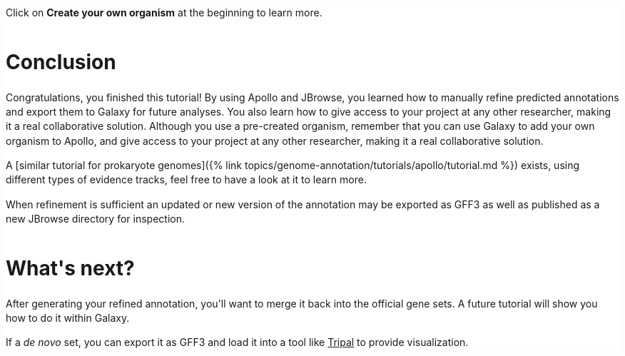 Click on **Create your own organism** at the beginning to learn more.

</div>

# Conclusion


Congratulations, you finished this tutorial! By using Apollo and JBrowse, you learned how to manually refine predicted annotations<span class="Create-your-own-organism"> and export them to Galaxy for future analyses. You also learn how to give access to your project at any other researcher, making it a real collaborative solution</span><span class="Use-a-pre-created-organism">. Although you use a pre-created organism, remember that you can use Galaxy to add your own organism to Apollo, and give access to your project at any other researcher, making it a real collaborative solution</span>.

A [similar tutorial for prokaryote genomes]({% link topics/genome-annotation/tutorials/apollo/tutorial.md %}) exists, using different types of evidence tracks, feel free to have a look at it to learn more.

When refinement is sufficient an updated or new version of the annotation may be exported as GFF3 as well as published as a new JBrowse directory for inspection.

# What's next?

After generating your refined annotation, you'll want to merge it back into the official gene sets. A future tutorial will show you how to do it within Galaxy.

If a *de novo* set, you can export it as GFF3 and load it into a tool like [Tripal](http://tripal.info) to provide visualization.
